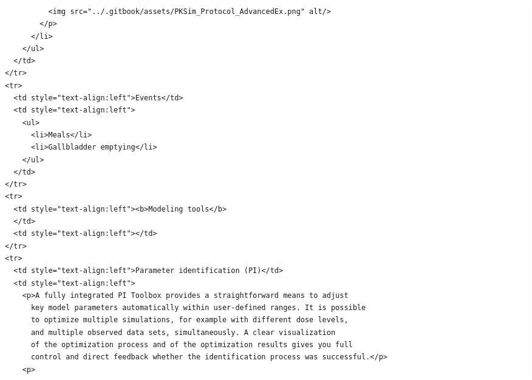               <img src="../.gitbook/assets/PKSim_Protocol_AdvancedEx.png" alt/>
            </p>
          </li>
        </ul>
      </td>
    </tr>
    <tr>
      <td style="text-align:left">Events</td>
      <td style="text-align:left">
        <ul>
          <li>Meals</li>
          <li>Gallbladder emptying</li>
        </ul>
      </td>
    </tr>
    <tr>
      <td style="text-align:left"><b>Modeling tools</b>
      </td>
      <td style="text-align:left"></td>
    </tr>
    <tr>
      <td style="text-align:left">Parameter identification (PI)</td>
      <td style="text-align:left">
        <p>A fully integrated PI Toolbox provides a straightforward means to adjust
          key model parameters automatically within user-defined ranges. It is possible
          to optimize multiple simulations, for example with different dose levels,
          and multiple observed data sets, simultaneously. A clear visualization
          of the optimization process and of the optimization results gives you full
          control and direct feedback whether the identification process was successful.</p>
        <p>